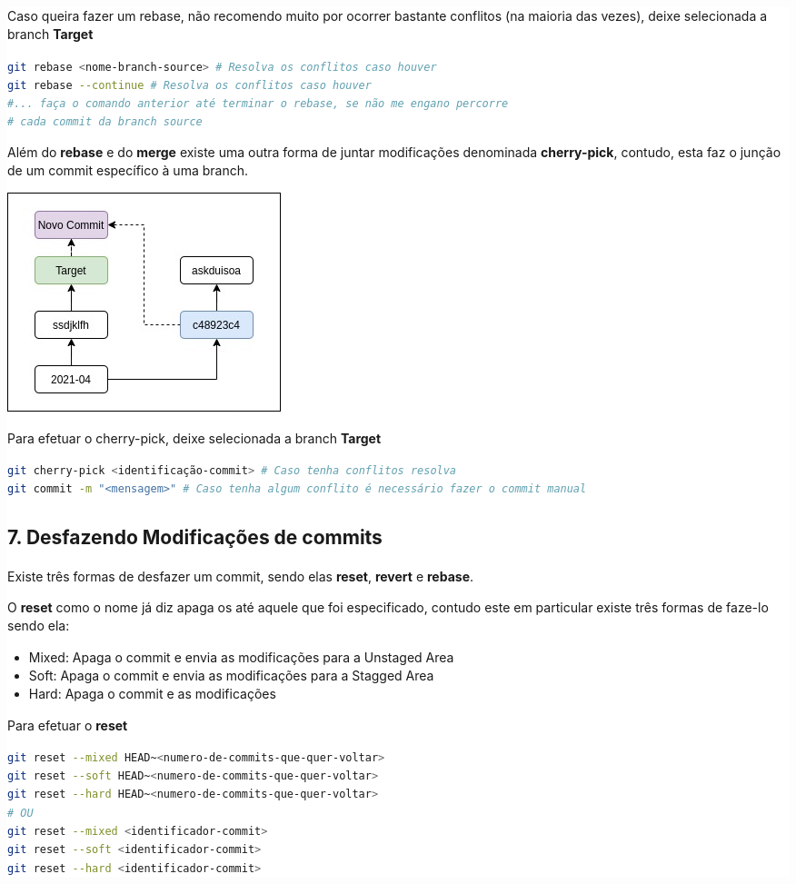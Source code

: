 Caso queira fazer um rebase, não recomendo muito por ocorrer bastante conflitos (na maioria das vezes), deixe selecionada a branch **Target**

```bash
git rebase <nome-branch-source> # Resolva os conflitos caso houver
git rebase --continue # Resolva os conflitos caso houver
#... faça o comando anterior até terminar o rebase, se não me engano percorre
# cada commit da branch source

```

Além do **rebase** e do **merge** existe uma outra forma de juntar modificações denominada **cherry-pick**, contudo, esta faz o junção de um commit específico à uma branch.

![Desvendando%20o%20Git%201b41b6fb12354f59a1f44a39aa416c23/cherrypick.jpg](Desvendando%20o%20Git%201b41b6fb12354f59a1f44a39aa416c23/cherrypick.jpg)

Para efetuar o cherry-pick, deixe selecionada a branch **Target**

```bash
git cherry-pick <identificação-commit> # Caso tenha conflitos resolva
git commit -m "<mensagem>" # Caso tenha algum conflito é necessário fazer o commit manual
```

## 7. Desfazendo Modificações de commits

Existe três formas de desfazer um commit, sendo elas **reset**, **revert** e **rebase**.

O **reset** como o nome já diz apaga os até aquele que foi especificado, contudo este em particular existe três formas de faze-lo sendo ela:

- Mixed: Apaga o commit e envia as modificações para a Unstaged Area
- Soft: Apaga o commit e envia as modificações para a Stagged Area
- Hard: Apaga o commit e as modificações

Para efetuar o **reset**

```bash
git reset --mixed HEAD~<numero-de-commits-que-quer-voltar>
git reset --soft HEAD~<numero-de-commits-que-quer-voltar>
git reset --hard HEAD~<numero-de-commits-que-quer-voltar>
# OU
git reset --mixed <identificador-commit>
git reset --soft <identificador-commit>
git reset --hard <identificador-commit>
```
